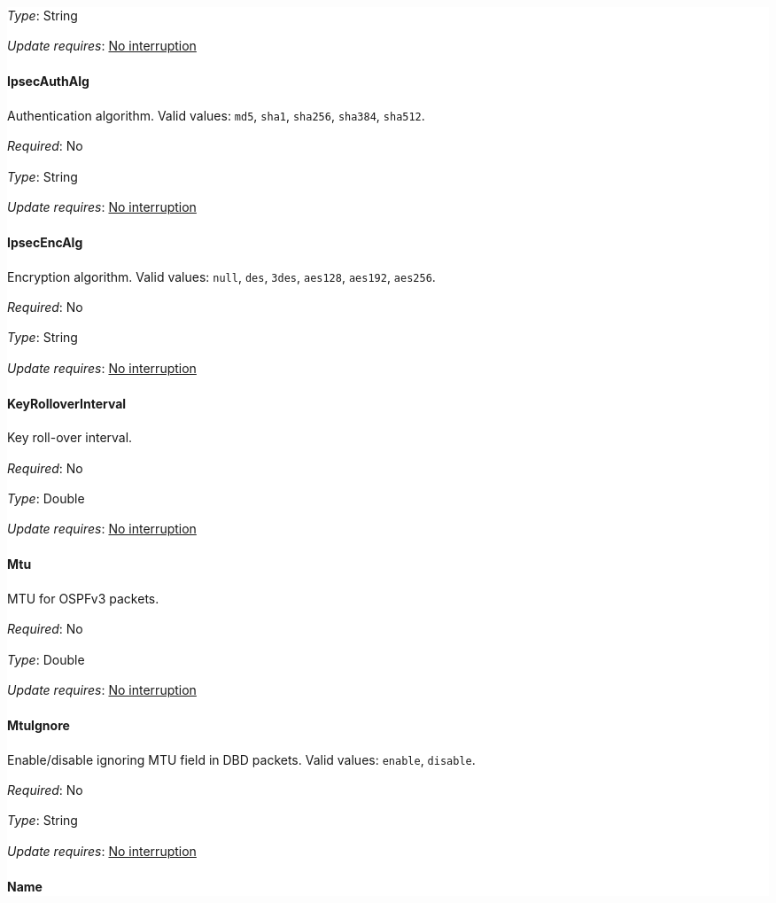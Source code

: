 _Type_: String

_Update requires_: [No interruption](https://docs.aws.amazon.com/AWSCloudFormation/latest/UserGuide/using-cfn-updating-stacks-update-behaviors.html#update-no-interrupt)

#### IpsecAuthAlg

Authentication algorithm. Valid values: `md5`, `sha1`, `sha256`, `sha384`, `sha512`.

_Required_: No

_Type_: String

_Update requires_: [No interruption](https://docs.aws.amazon.com/AWSCloudFormation/latest/UserGuide/using-cfn-updating-stacks-update-behaviors.html#update-no-interrupt)

#### IpsecEncAlg

Encryption algorithm. Valid values: `null`, `des`, `3des`, `aes128`, `aes192`, `aes256`.

_Required_: No

_Type_: String

_Update requires_: [No interruption](https://docs.aws.amazon.com/AWSCloudFormation/latest/UserGuide/using-cfn-updating-stacks-update-behaviors.html#update-no-interrupt)

#### KeyRolloverInterval

Key roll-over interval.

_Required_: No

_Type_: Double

_Update requires_: [No interruption](https://docs.aws.amazon.com/AWSCloudFormation/latest/UserGuide/using-cfn-updating-stacks-update-behaviors.html#update-no-interrupt)

#### Mtu

MTU for OSPFv3 packets.

_Required_: No

_Type_: Double

_Update requires_: [No interruption](https://docs.aws.amazon.com/AWSCloudFormation/latest/UserGuide/using-cfn-updating-stacks-update-behaviors.html#update-no-interrupt)

#### MtuIgnore

Enable/disable ignoring MTU field in DBD packets. Valid values: `enable`, `disable`.

_Required_: No

_Type_: String

_Update requires_: [No interruption](https://docs.aws.amazon.com/AWSCloudFormation/latest/UserGuide/using-cfn-updating-stacks-update-behaviors.html#update-no-interrupt)

#### Name
